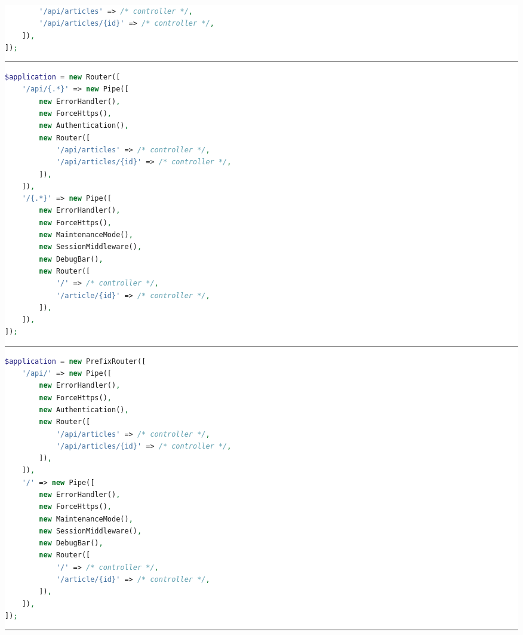 ```php
        '/api/articles' => /* controller */,
        '/api/articles/{id}' => /* controller */,
    ]),
]);
```

---

```php
$application = new Router([
    '/api/{.*}' => new Pipe([
        new ErrorHandler(),
        new ForceHttps(),
        new Authentication(),
        new Router([
            '/api/articles' => /* controller */,
            '/api/articles/{id}' => /* controller */,
        ]),
    ]),
    '/{.*}' => new Pipe([
        new ErrorHandler(),
        new ForceHttps(),
        new MaintenanceMode(),
        new SessionMiddleware(),
        new DebugBar(),
        new Router([
            '/' => /* controller */,
            '/article/{id}' => /* controller */,
        ]),
    ]),
]);
```

---

```php
$application = new PrefixRouter([
    '/api/' => new Pipe([
        new ErrorHandler(),
        new ForceHttps(),
        new Authentication(),
        new Router([
            '/api/articles' => /* controller */,
            '/api/articles/{id}' => /* controller */,
        ]),
    ]),
    '/' => new Pipe([
        new ErrorHandler(),
        new ForceHttps(),
        new MaintenanceMode(),
        new SessionMiddleware(),
        new DebugBar(),
        new Router([
            '/' => /* controller */,
            '/article/{id}' => /* controller */,
        ]),
    ]),
]);
```

---